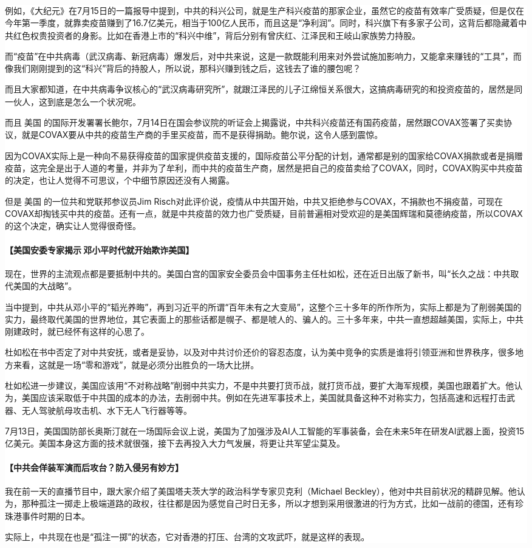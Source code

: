  例如，《大纪元》在7月15日的一篇报导中提到，中共的科兴公司，就是生产科兴疫苗的那家企业，虽然它的疫苗有效率广受质疑，但是仅在今年第一季度，就靠卖疫苗赚到了16.7亿美元，相当于100亿人民币，而且这是“净利润”。同时，科兴旗下有多家子公司，这背后都隐藏着中共红色权贵投资者的身影。比如在香港上市的“科兴中维”，背后分别有曾庆红、江泽民和王岐山家族势力持股。
</p>
<p>
 而“疫苗”在中共病毒（武汉病毒、新冠病毒）爆发后，对中共来说，这是一款既能利用来对外尝试施加影响力，又能拿来赚钱的“工具”，而像我们刚刚提到的这“科兴”背后的持股人，所以说，那科兴赚到钱之后，这钱去了谁的腰包呢？
</p>
<p>
 而且大家都知道，在中共病毒争议核心的“武汉病毒研究所”，就跟江泽民的儿子江绵恒关系很大，这搞病毒研究的和投资疫苗的，居然是同一伙人，这到底是怎么一个状况呢。
</p>
<p>
 而且
 <ok href="https://www.epochtimes.com/gb/tag/%E7%BE%8E%E5%9B%BD.html">
  美国
 </ok>
 的国际开发署署长鲍尔，7月14日在国会参议院的听证会上揭露说，中共科兴疫苗还有国药疫苗，居然跟COVAX签署了买卖协议，就是COVAX要从中共的疫苗生产商的手里买疫苗，而不是获得捐助。鲍尔说，这令人感到震惊。
</p>
<p>
 因为COVAX实际上是一种向不易获得疫苗的国家提供疫苗支援的，国际疫苗公平分配的计划，通常都是别的国家给COVAX捐款或者是捐赠疫苗，这完全是出于人道的考量，并非为了牟利，而中共的疫苗生产商，居然是把自己的疫苗卖给了COVAX，同时，COVAX购买中共疫苗的决定，也让人觉得不可思议，个中细节原因还没有人揭露。
</p>
<p>
 但是
 <ok href="https://www.epochtimes.com/gb/tag/%E7%BE%8E%E5%9B%BD.html">
  美国
 </ok>
 的一位共和党联邦参议员Jim Risch对此评价说，疫情从中共国开始，中共又拒绝参与COVAX，不捐款也不捐疫苗，可现在COVAX却掏钱买中共的疫苗。还有一点，就是中共疫苗的效力也广受质疑，目前普遍相对受欢迎的是美国辉瑞和莫德纳疫苗，所以COVAX的这个决定，确实让人觉得很奇怪。
</p>
<h4>
 【美国安委专家揭示 邓小平时代就开始欺诈美国】
</h4>
<p>
 现在，世界的主流观点都是要抵制中共的。美国白宫的国家安全委员会中国事务主任杜如松，还在近日出版了新书，叫“长久之战：中共取代美国的大战略”。
</p>
<p>
 当中提到，中共从邓小平的“韬光养晦”，再到习近平的所谓“百年未有之大变局”，这整个三十多年的所作所为，实际上都是为了削弱美国的实力，最终取代美国的世界地位，其它表面上的那些话都是幌子、都是唬人的、骗人的。三十多年来，中共一直想超越美国，实际上，中共刚建政时，就已经怀有这样的心思了。
</p>
<p>
 杜如松在书中否定了对中共安抚，或者是妥协，以及对中共讨价还价的容忍态度，认为美中竞争的实质是谁将引领亚洲和世界秩序，很多地方来看，这就是一场“零和游戏”，就是必须分出胜负的一场大比拼。
</p>
<p>
 杜如松进一步建议，美国应该用“不对称战略”削弱中共实力，不是中共要打货币战，就打货币战，要扩大海军规模，美国也跟着扩大。他认为，美国应该采取低于中共国的成本的办法，去削弱中共。例如在先进军事技术上，美国就具备这种不对称实力，包括高速和远程打击武器、无人驾驶航母攻击机、水下无人飞行器等等。
</p>
<p>
 7月13日，美国国防部长奥斯汀就在一场国际会议上说，美国为了加强涉及AI人工智能的军事装备，会在未来5年在研发AI武器上面，投资15亿美元。美国本身这方面的技术就很强，接下去再投入大力气发展，将更让共军望尘莫及。
</p>
<h4>
 【中共会佯装军演而后攻台？防入侵另有妙方】
</h4>
<p>
 我在前一天的直播节目中，跟大家介绍了美国塔夫茨大学的政治科学专家贝克利（Michael Beckley），他对中共目前状况的精辟见解。他认为，那种孤注一掷走上极端道路的政权，往往都是因为感觉自己时日无多，所以才想到采用很激进的行为方式，比如一战前的德国，还有珍珠港事件时期的日本。
</p>
<p>
 实际上，中共现在也是“孤注一掷”的状态，它对香港的打压、台湾的文攻武吓，就是这样的表现。
</p>
<p>